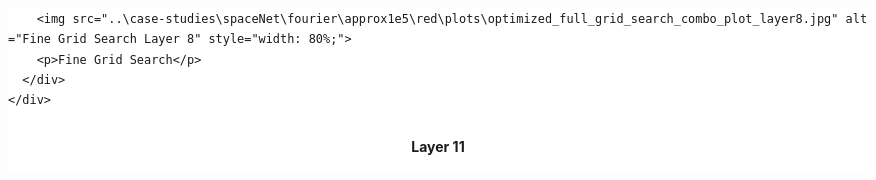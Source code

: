         <img src="..\case-studies\spaceNet\fourier\approx1e5\red\plots\optimized_full_grid_search_combo_plot_layer8.jpg" alt="Fine Grid Search Layer 8" style="width: 80%;">
        <p>Fine Grid Search</p>
      </div>
    </div>
  </div>
</div>

<div style="display: flex; justify-content: space-around; margin-bottom: 20px;">
  <div style="text-align: center;">
    <p style="font-weight: bold;">Layer 11</p>
    <div style="display: flex; gap: 10px;">
      <div>